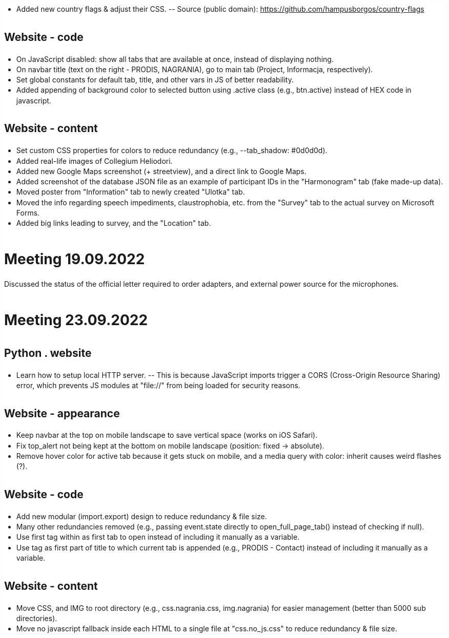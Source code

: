 - Added new country flags & adjust their CSS.
-- Source (public domain): https://github.com/hampusborgos/country-flags
## Website - code
- On JavaScript disabled: show all tabs that are available at once, instead of displaying nothing.
- On navbar title (text on the right - PRODIS, NAGRANIA), go to main tab (Project, Informacja, respectively).
- Set global constants for default tab, title, and other vars in JS of better readability.
- Added appending of background color to selected button using .active class (e.g., btn.active) instead of HEX code in javascript.
## Website - content
- Set custom CSS properties for colors to reduce redundancy (e.g., --tab_shadow: #0d0d0d).
- Added real-life images of Collegium Heliodori.
- Added new Google Maps screenshot (+ streetview), and a direct link to Google Maps.
- Added screenshot of the database JSON file as an example of participant IDs in the "Harmonogram" tab (fake made-up data).
- Moved poster from "Information" tab to newly created "Ulotka" tab.
- Moved the info regarding speech impediments, claustrophobia, etc. from the "Survey" tab to the actual survey on Microsoft Forms.
- Added big links leading to survey, and the "Location" tab.

# Meeting 19.09.2022

Discussed the status of the official letter required to order adapters, and external power source for the microphones.

# Meeting 23.09.2022

## Python . website
- Learn how to setup local HTTP server.
-- This is because JavaScript imports trigger a CORS (Cross-Origin Resource Sharing) error, which prevents JS modules at "file://" from being loaded for security reasons.
## Website - appearance
- Keep navbar at the top on mobile landscape to save vertical space (works on iOS Safari).
- Fix top_alert not being kept at the bottom on mobile landscape (position: fixed -> absolute).
- Remove hover color for active tab because it gets stuck on mobile, and a media query with color: inherit causes weird flashes (?).
## Website - code
- Add new modular (import.export) design to reduce redundancy & file size.
- Many other redundancies removed (e.g., passing event.state directly to open_full_page_tab() instead of checking if null).
- Use first  tag within  as first tab to open instead of including it manually as a variable.
- Use  tag as first part of title to which current tab is appended (e.g., PRODIS - Contact) instead of including it manually as a variable.
## Website - content
- Move CSS, and IMG to root directory (e.g., css.nagrania.css, img.nagrania) for easier management (better than 5000 sub directories).
- Move no javascript fallback  inside each HTML to a single file at "css.no_js.css" to reduce redundancy & file size.
